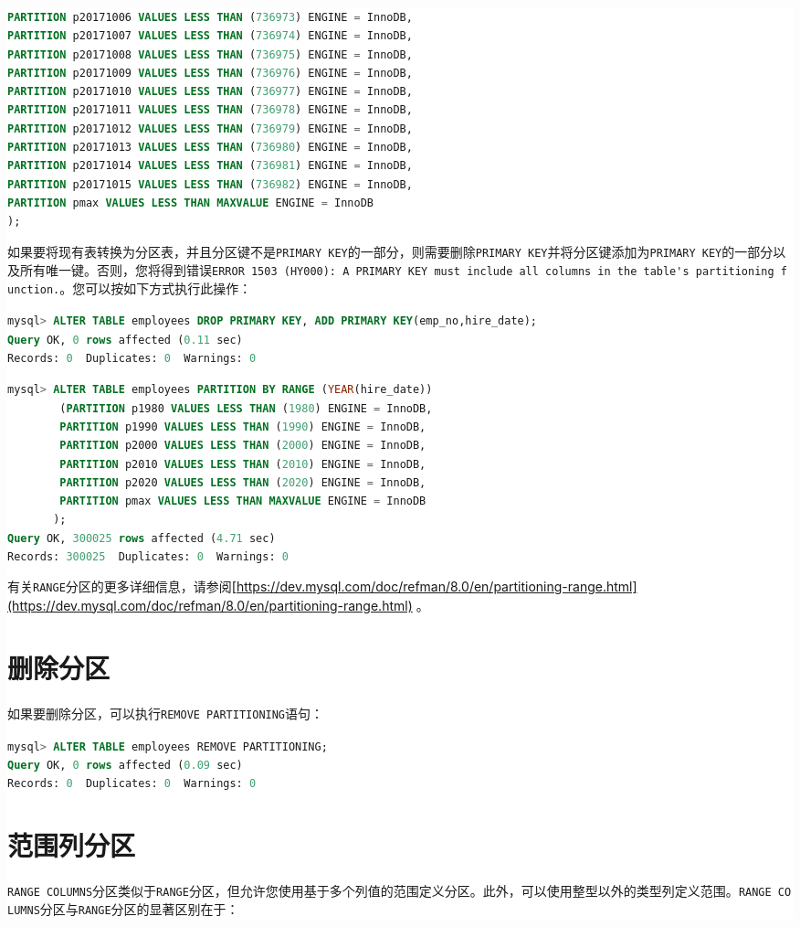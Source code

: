 ```sql
PARTITION p20171006 VALUES LESS THAN (736973) ENGINE = InnoDB,
PARTITION p20171007 VALUES LESS THAN (736974) ENGINE = InnoDB,
PARTITION p20171008 VALUES LESS THAN (736975) ENGINE = InnoDB,
PARTITION p20171009 VALUES LESS THAN (736976) ENGINE = InnoDB,
PARTITION p20171010 VALUES LESS THAN (736977) ENGINE = InnoDB,
PARTITION p20171011 VALUES LESS THAN (736978) ENGINE = InnoDB,
PARTITION p20171012 VALUES LESS THAN (736979) ENGINE = InnoDB,
PARTITION p20171013 VALUES LESS THAN (736980) ENGINE = InnoDB,
PARTITION p20171014 VALUES LESS THAN (736981) ENGINE = InnoDB,
PARTITION p20171015 VALUES LESS THAN (736982) ENGINE = InnoDB,
PARTITION pmax VALUES LESS THAN MAXVALUE ENGINE = InnoDB
);
```

如果要将现有表转换为分区表，并且分区键不是`PRIMARY KEY`的一部分，则需要删除`PRIMARY KEY`并将分区键添加为`PRIMARY KEY`的一部分以及所有唯一键。否则，您将得到错误`ERROR 1503 (HY000): A PRIMARY KEY must include all columns in the table's partitioning function.`。您可以按如下方式执行此操作：

```sql
mysql> ALTER TABLE employees DROP PRIMARY KEY, ADD PRIMARY KEY(emp_no,hire_date);
Query OK, 0 rows affected (0.11 sec)
Records: 0  Duplicates: 0  Warnings: 0
```

```sql
mysql> ALTER TABLE employees PARTITION BY RANGE (YEAR(hire_date))
        (PARTITION p1980 VALUES LESS THAN (1980) ENGINE = InnoDB,
        PARTITION p1990 VALUES LESS THAN (1990) ENGINE = InnoDB,
        PARTITION p2000 VALUES LESS THAN (2000) ENGINE = InnoDB,
        PARTITION p2010 VALUES LESS THAN (2010) ENGINE = InnoDB,
        PARTITION p2020 VALUES LESS THAN (2020) ENGINE = InnoDB,
        PARTITION pmax VALUES LESS THAN MAXVALUE ENGINE = InnoDB
       );
Query OK, 300025 rows affected (4.71 sec)
Records: 300025  Duplicates: 0  Warnings: 0
```

有关`RANGE`分区的更多详细信息，请参阅[https://dev.mysql.com/doc/refman/8.0/en/partitioning-range.html](https://dev.mysql.com/doc/refman/8.0/en/partitioning-range.html) 。

# 删除分区

如果要删除分区，可以执行`REMOVE PARTITIONING`语句：

```sql
mysql> ALTER TABLE employees REMOVE PARTITIONING;
Query OK, 0 rows affected (0.09 sec)
Records: 0  Duplicates: 0  Warnings: 0
```

# 范围列分区

`RANGE COLUMNS`分区类似于`RANGE`分区，但允许您使用基于多个列值的范围定义分区。此外，可以使用整型以外的类型列定义范围。`RANGE COLUMNS`分区与`RANGE`分区的显著区别在于：
